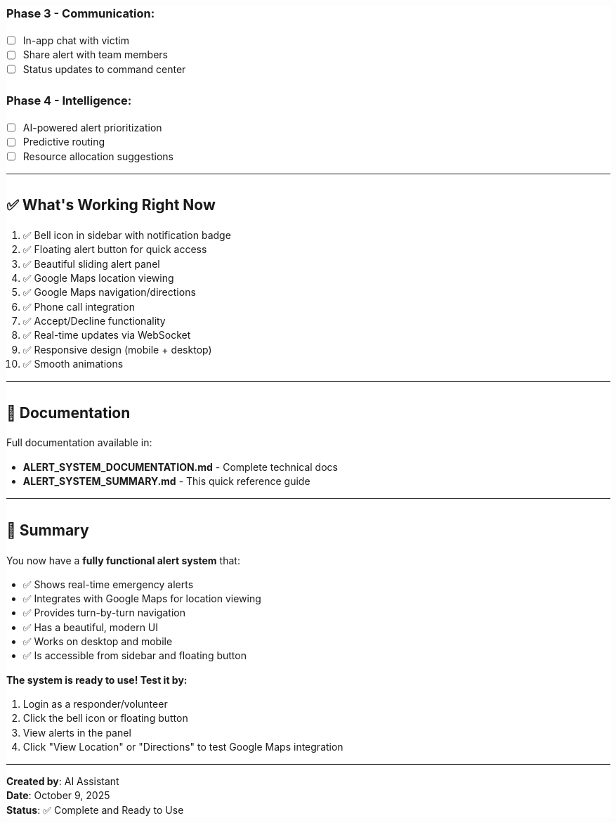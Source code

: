### Phase 3 - Communication:
- [ ] In-app chat with victim
- [ ] Share alert with team members
- [ ] Status updates to command center

### Phase 4 - Intelligence:
- [ ] AI-powered alert prioritization
- [ ] Predictive routing
- [ ] Resource allocation suggestions

---

## ✅ What's Working Right Now

1. ✅ Bell icon in sidebar with notification badge
2. ✅ Floating alert button for quick access
3. ✅ Beautiful sliding alert panel
4. ✅ Google Maps location viewing
5. ✅ Google Maps navigation/directions
6. ✅ Phone call integration
7. ✅ Accept/Decline functionality
8. ✅ Real-time updates via WebSocket
9. ✅ Responsive design (mobile + desktop)
10. ✅ Smooth animations

---

## 📖 Documentation

Full documentation available in:
- **ALERT_SYSTEM_DOCUMENTATION.md** - Complete technical docs
- **ALERT_SYSTEM_SUMMARY.md** - This quick reference guide

---

## 🎉 Summary

You now have a **fully functional alert system** that:
- ✅ Shows real-time emergency alerts
- ✅ Integrates with Google Maps for location viewing
- ✅ Provides turn-by-turn navigation
- ✅ Has a beautiful, modern UI
- ✅ Works on desktop and mobile
- ✅ Is accessible from sidebar and floating button

**The system is ready to use! Test it by:**
1. Login as a responder/volunteer
2. Click the bell icon or floating button
3. View alerts in the panel
4. Click "View Location" or "Directions" to test Google Maps integration

---

**Created by**: AI Assistant  
**Date**: October 9, 2025  
**Status**: ✅ Complete and Ready to Use

